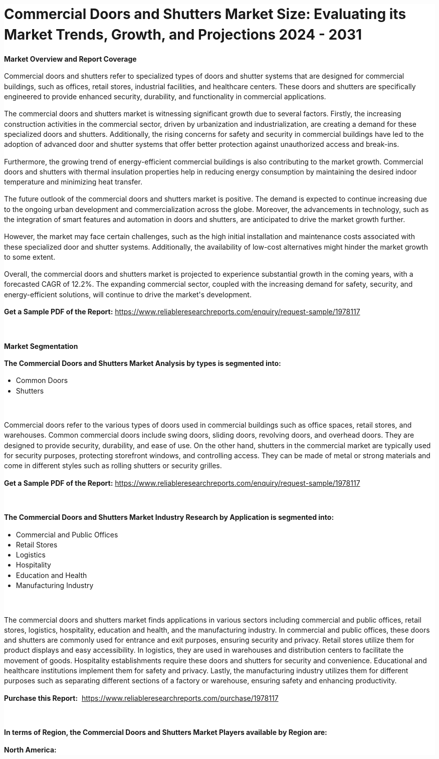 <p><h1>Commercial Doors and Shutters Market Size: Evaluating its Market Trends, Growth, and Projections 2024 - 2031</h1></p><p><strong>Market Overview and Report Coverage</strong></p>
<p><p>Commercial doors and shutters refer to specialized types of doors and shutter systems that are designed for commercial buildings, such as offices, retail stores, industrial facilities, and healthcare centers. These doors and shutters are specifically engineered to provide enhanced security, durability, and functionality in commercial applications.</p><p>The commercial doors and shutters market is witnessing significant growth due to several factors. Firstly, the increasing construction activities in the commercial sector, driven by urbanization and industrialization, are creating a demand for these specialized doors and shutters. Additionally, the rising concerns for safety and security in commercial buildings have led to the adoption of advanced door and shutter systems that offer better protection against unauthorized access and break-ins.</p><p>Furthermore, the growing trend of energy-efficient commercial buildings is also contributing to the market growth. Commercial doors and shutters with thermal insulation properties help in reducing energy consumption by maintaining the desired indoor temperature and minimizing heat transfer.</p><p>The future outlook of the commercial doors and shutters market is positive. The demand is expected to continue increasing due to the ongoing urban development and commercialization across the globe. Moreover, the advancements in technology, such as the integration of smart features and automation in doors and shutters, are anticipated to drive the market growth further.</p><p>However, the market may face certain challenges, such as the high initial installation and maintenance costs associated with these specialized door and shutter systems. Additionally, the availability of low-cost alternatives might hinder the market growth to some extent.</p><p>Overall, the commercial doors and shutters market is projected to experience substantial growth in the coming years, with a forecasted CAGR of 12.2%. The expanding commercial sector, coupled with the increasing demand for safety, security, and energy-efficient solutions, will continue to drive the market's development.</p></p>
<p><strong>Get a Sample PDF of the Report:</strong> <a href="https://www.reliableresearchreports.com/enquiry/request-sample/1978117">https://www.reliableresearchreports.com/enquiry/request-sample/1978117</a></p>
<p>&nbsp;</p>
<p><strong>Market Segmentation</strong></p>
<p><strong>The Commercial Doors and Shutters Market Analysis by types is segmented into:</strong></p>
<p><ul><li>Common Doors</li><li>Shutters</li></ul></p>
<p>&nbsp;</p>
<p><p>Commercial doors refer to the various types of doors used in commercial buildings such as office spaces, retail stores, and warehouses. Common commercial doors include swing doors, sliding doors, revolving doors, and overhead doors. They are designed to provide security, durability, and ease of use. On the other hand, shutters in the commercial market are typically used for security purposes, protecting storefront windows, and controlling access. They can be made of metal or strong materials and come in different styles such as rolling shutters or security grilles.</p></p>
<p><strong>Get a Sample PDF of the Report:</strong>&nbsp;<a href="https://www.reliableresearchreports.com/enquiry/request-sample/1978117">https://www.reliableresearchreports.com/enquiry/request-sample/1978117</a></p>
<p>&nbsp;</p>
<p><strong>The Commercial Doors and Shutters Market Industry Research by Application is segmented into:</strong></p>
<p><ul><li>Commercial and Public Offices</li><li>Retail Stores</li><li>Logistics</li><li>Hospitality</li><li>Education and Health</li><li>Manufacturing Industry</li></ul></p>
<p>&nbsp;</p>
<p><p>The commercial doors and shutters market finds applications in various sectors including commercial and public offices, retail stores, logistics, hospitality, education and health, and the manufacturing industry. In commercial and public offices, these doors and shutters are commonly used for entrance and exit purposes, ensuring security and privacy. Retail stores utilize them for product displays and easy accessibility. In logistics, they are used in warehouses and distribution centers to facilitate the movement of goods. Hospitality establishments require these doors and shutters for security and convenience. Educational and healthcare institutions implement them for safety and privacy. Lastly, the manufacturing industry utilizes them for different purposes such as separating different sections of a factory or warehouse, ensuring safety and enhancing productivity.</p></p>
<p><strong>Purchase this Report:</strong>&nbsp; <a href="https://www.reliableresearchreports.com/purchase/1978117">https://www.reliableresearchreports.com/purchase/1978117</a></p>
<p>&nbsp;</p>
<p><strong>In terms of Region, the Commercial Doors and Shutters Market Players available by Region are:</strong></p>
<p>
    <p> <strong> North America: </strong>